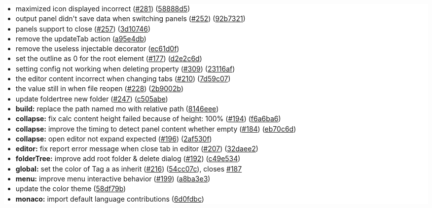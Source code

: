 -   maximized icon displayed incorrect ([#281](https://github.com/DTStack/molecule/issues/281)) ([58888d5](https://github.com/DTStack/molecule/commit/58888d5dd1d5536122adb76bdbd184c576851333))
-   output panel didn't save data when switching panels ([#252](https://github.com/DTStack/molecule/issues/252)) ([92b7321](https://github.com/DTStack/molecule/commit/92b73210a2109322a978594e04d2766f66e6c7f0))
-   panels support to close ([#257](https://github.com/DTStack/molecule/issues/257)) ([3d10746](https://github.com/DTStack/molecule/commit/3d10746484f6190d67cb46a68d003c6515a114f6))
-   remove the updateTab action ([a95e4db](https://github.com/DTStack/molecule/commit/a95e4db789b9962b2a12bddfac597e1a2931d83c))
-   remove the useless injectable decorator ([ec61d0f](https://github.com/DTStack/molecule/commit/ec61d0fbe9f6a117368c4aabecf1cca8a6072598))
-   set the outline as 0 for the root element ([#177](https://github.com/DTStack/molecule/issues/177)) ([d2e2c6d](https://github.com/DTStack/molecule/commit/d2e2c6d48effe56240b4c22136b8805a216aeca7))
-   setting config not working when deleting property ([#309](https://github.com/DTStack/molecule/issues/309)) ([23116af](https://github.com/DTStack/molecule/commit/23116af9249488e25f39f84394696eee806c946b))
-   the editor content incorrect when changing tabs ([#210](https://github.com/DTStack/molecule/issues/210)) ([7d59c07](https://github.com/DTStack/molecule/commit/7d59c07e3d8eb8b2e56bccfc41c9222647271d82))
-   the value still in when file reopen ([#228](https://github.com/DTStack/molecule/issues/228)) ([2b9002b](https://github.com/DTStack/molecule/commit/2b9002b72cf608b56b52d1d84ea2ce31123b709b))
-   update foldertree new folder ([#247](https://github.com/DTStack/molecule/issues/247)) ([c505abe](https://github.com/DTStack/molecule/commit/c505abec149e252d2b529fc1a19abca2418815d6))
-   **build:** replace the path named mo with relative path ([8146eee](https://github.com/DTStack/molecule/commit/8146eeede60a8436aafb679cd979aea7ec9c909b))
-   **collapse:** fix calc content height failed because of height: 100% ([#194](https://github.com/DTStack/molecule/issues/194)) ([f6a6ba6](https://github.com/DTStack/molecule/commit/f6a6ba649969b68a0adafc7c37049801f8e5f362))
-   **collapse:** improve the timing to detect panel content whether empty ([#184](https://github.com/DTStack/molecule/issues/184)) ([eb70c6d](https://github.com/DTStack/molecule/commit/eb70c6da486802c00b545b090b1b409753ce9b5e))
-   **collapse:** open editor not expand expected ([#196](https://github.com/DTStack/molecule/issues/196)) ([2af530f](https://github.com/DTStack/molecule/commit/2af530f27abac057581c3cf46a4b10e8c0a433a5))
-   **editor:** fix report error message when close tab in editor ([#207](https://github.com/DTStack/molecule/issues/207)) ([32daee2](https://github.com/DTStack/molecule/commit/32daee232258ae1f1aa6530c1acb529c3dc222b7))
-   **folderTree:** improve add root folder & delete dialog ([#192](https://github.com/DTStack/molecule/issues/192)) ([c49e534](https://github.com/DTStack/molecule/commit/c49e534139ffa4c3f48607e15a020709b9a47bf4))
-   **global:** set the color of Tag a as inherit ([#216](https://github.com/DTStack/molecule/issues/216)) ([54cc07c](https://github.com/DTStack/molecule/commit/54cc07c80ebaa83819c4d932e94fa5d66c4e7fc3)), closes [#187](https://github.com/DTStack/molecule/issues/187)
-   **menu:** improve menu interactive behavior ([#199](https://github.com/DTStack/molecule/issues/199)) ([a8ba3e3](https://github.com/DTStack/molecule/commit/a8ba3e3049e91719bc8fe63d128f153fb54a9fcf))
-   update the color theme ([58df79b](https://github.com/DTStack/molecule/commit/58df79b8c519b9ab4e415f4cc6acb0ecf95e64d8))
-   **monaco:** import default language contributions ([6d0fdbc](https://github.com/DTStack/molecule/commit/6d0fdbc1a6382e926053bea1f48be94f388b93ac))
